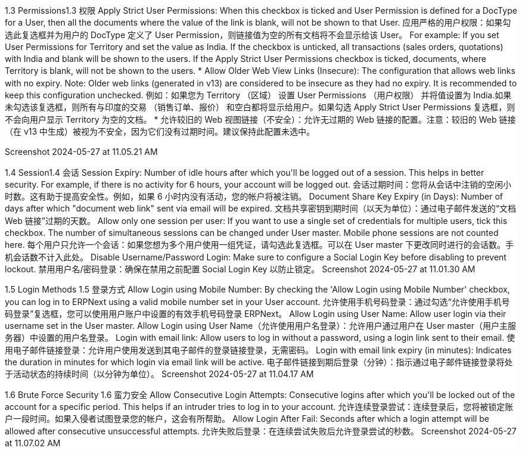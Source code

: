 1.3 Permissions1.3 权限 
Apply Strict User Permissions: When this checkbox is ticked and User Permission is defined for a DocType for a User, then all the documents where the value of the link is blank, will not be shown to that User.
应用严格的用户权限：如果勾选此复选框并为用户的 DocType 定义了 User Permission，则链接值为空的所有文档将不会显示给该 User。
For example: If you set User Permissions for Territory and set the value as India. If the checkbox is unticked, all transactions (sales orders, quotations) with India and blank will be shown to the users. If the Apply Strict User Permissions checkbox is ticked, documents, where Territory is blank, will not be shown to the users. * Allow Older Web View Links (Insecure): The configuration that allows web links with no expiry. Note: Older web links (generated in v13) are considered to be insecure as they had no expiry. It is recommended to keep this configuration unchecked.
例如：如果您为 Territory （区域） 设置 User Permissions （用户权限） 并将值设置为 India.如果未勾选该复选框，则所有与印度的交易 （销售订单、报价） 和空白都将显示给用户。如果勾选 Apply Strict User Permissions 复选框，则不会向用户显示 Territory 为空的文档。 * 允许较旧的 Web 视图链接（不安全）：允许无过期的 Web 链接的配置。注意：较旧的 Web 链接（在 v13 中生成）被视为不安全，因为它们没有过期时间。建议保持此配置未选中。

Screenshot 2024-05-27 at 11.05.21 AM

1.4 Session1.4 会话 
Session Expiry: Number of idle hours after which you'll be logged out of a session. This helps in better security. For example, if there is no activity for 6 hours, your account will be logged out.
会话过期时间：您将从会话中注销的空闲小时数。这有助于提高安全性。例如，如果 6 小时内没有活动，您的帐户将被注销。
Document Share Key Expiry (in Days): Number of days after which "document web link" sent via email will be expired.
文档共享密钥到期时间（以天为单位）：通过电子邮件发送的“文档 Web 链接”过期的天数。
Allow only one session per user: If you want to use a single set of credentials for multiple users, tick this checkbox. The number of simultaneous sessions can be changed under User master. Mobile phone sessions are not counted here.
每个用户只允许一个会话：如果您想为多个用户使用一组凭证，请勾选此复选框。可以在 User master 下更改同时进行的会话数。手机会话数不计入此处。
Disable Username/Password Login: Make sure to configure a Social Login Key before disabling to prevent lockout.
禁用用户名/密码登录：确保在禁用之前配置 Social Login Key 以防止锁定。
Screenshot 2024-05-27 at 11.01.30 AM

1.5 Login Methods
1.5 登录方式
Allow Login using Mobile Number: By checking the 'Allow Login using Mobile Number' checkbox, you can log in to ERPNext using a valid mobile number set in your User account.
允许使用手机号码登录：通过勾选“允许使用手机号码登录”复选框，您可以使用用户账户中设置的有效手机号码登录 ERPNext。
Allow Login using User Name: Allow user login via their username set in the User master.
Allow Login using User Name（允许使用用户名登录）：允许用户通过用户在 User master（用户主服务器）中设置的用户名登录。
Login with email link: Allow users to log in without a password, using a login link sent to their email.
使用电子邮件链接登录：允许用户使用发送到其电子邮件的登录链接登录，无需密码。
Login with email link expiry (in minutes): Indicates the duration in minutes for which login via email link will be active.
电子邮件链接到期后登录（分钟）：指示通过电子邮件链接登录将处于活动状态的持续时间（以分钟为单位）。
Screenshot 2024-05-27 at 11.04.17 AM

1.6 Brute Force Security
1.6 蛮力安全
Allow Consecutive Login Attempts: Consecutive logins after which you'll be locked out of the account for a specific period. This helps if an intruder tries to log in to your account.
允许连续登录尝试：连续登录后，您将被锁定账户一段时间。如果入侵者试图登录您的帐户，这会有所帮助。
Allow Login After Fail: Seconds after which a login attempt will be allowed after consecutive unsuccessful attempts.
允许失败后登录：在连续尝试失败后允许登录尝试的秒数。
Screenshot 2024-05-27 at 11.07.02 AM
